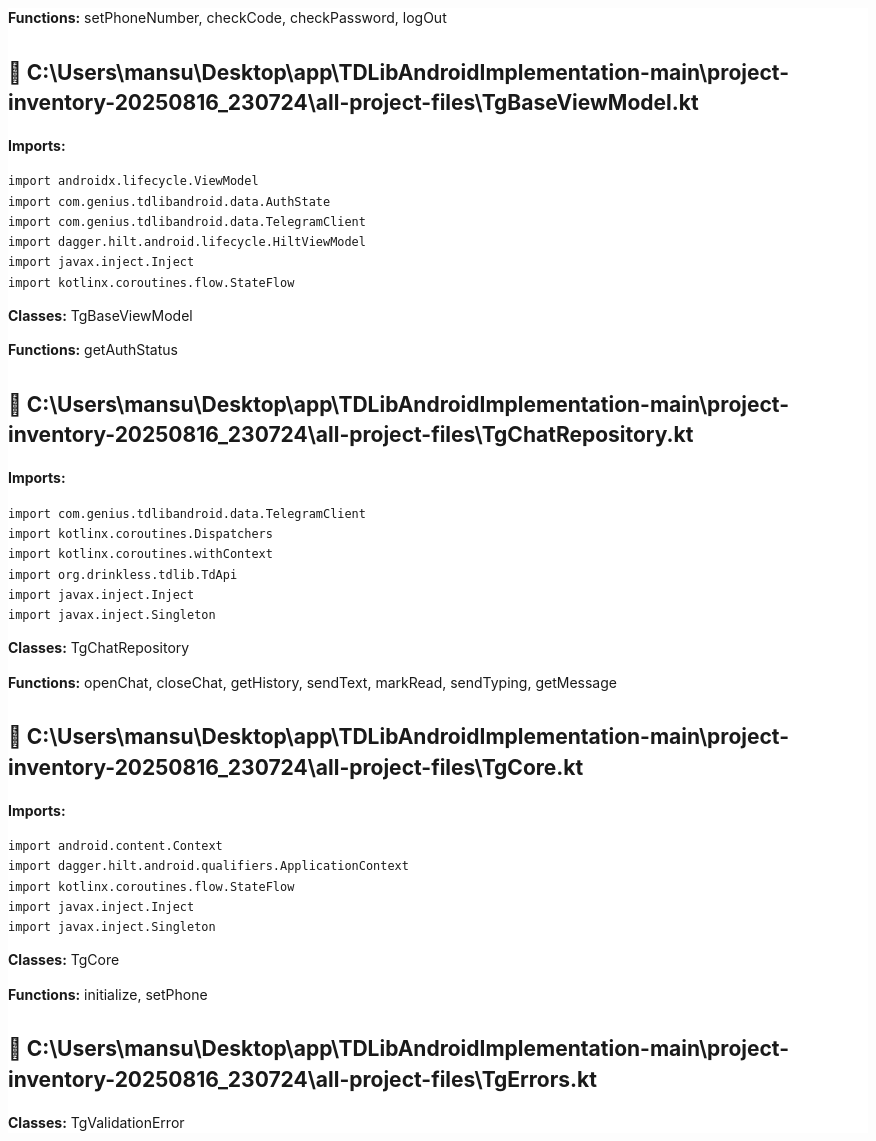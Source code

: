 **Functions:** setPhoneNumber, checkCode, checkPassword, logOut

## 📂 C:\Users\mansu\Desktop\app\TDLibAndroidImplementation-main\project-inventory-20250816_230724\all-project-files\TgBaseViewModel.kt
**Imports:**
```
import androidx.lifecycle.ViewModel
import com.genius.tdlibandroid.data.AuthState
import com.genius.tdlibandroid.data.TelegramClient
import dagger.hilt.android.lifecycle.HiltViewModel
import javax.inject.Inject
import kotlinx.coroutines.flow.StateFlow
```

**Classes:** TgBaseViewModel

**Functions:** getAuthStatus

## 📂 C:\Users\mansu\Desktop\app\TDLibAndroidImplementation-main\project-inventory-20250816_230724\all-project-files\TgChatRepository.kt
**Imports:**
```
import com.genius.tdlibandroid.data.TelegramClient
import kotlinx.coroutines.Dispatchers
import kotlinx.coroutines.withContext
import org.drinkless.tdlib.TdApi
import javax.inject.Inject
import javax.inject.Singleton
```

**Classes:** TgChatRepository

**Functions:** openChat, closeChat, getHistory, sendText, markRead, sendTyping, getMessage

## 📂 C:\Users\mansu\Desktop\app\TDLibAndroidImplementation-main\project-inventory-20250816_230724\all-project-files\TgCore.kt
**Imports:**
```
import android.content.Context
import dagger.hilt.android.qualifiers.ApplicationContext
import kotlinx.coroutines.flow.StateFlow
import javax.inject.Inject
import javax.inject.Singleton
```

**Classes:** TgCore

**Functions:** initialize, setPhone

## 📂 C:\Users\mansu\Desktop\app\TDLibAndroidImplementation-main\project-inventory-20250816_230724\all-project-files\TgErrors.kt
**Classes:** TgValidationError
